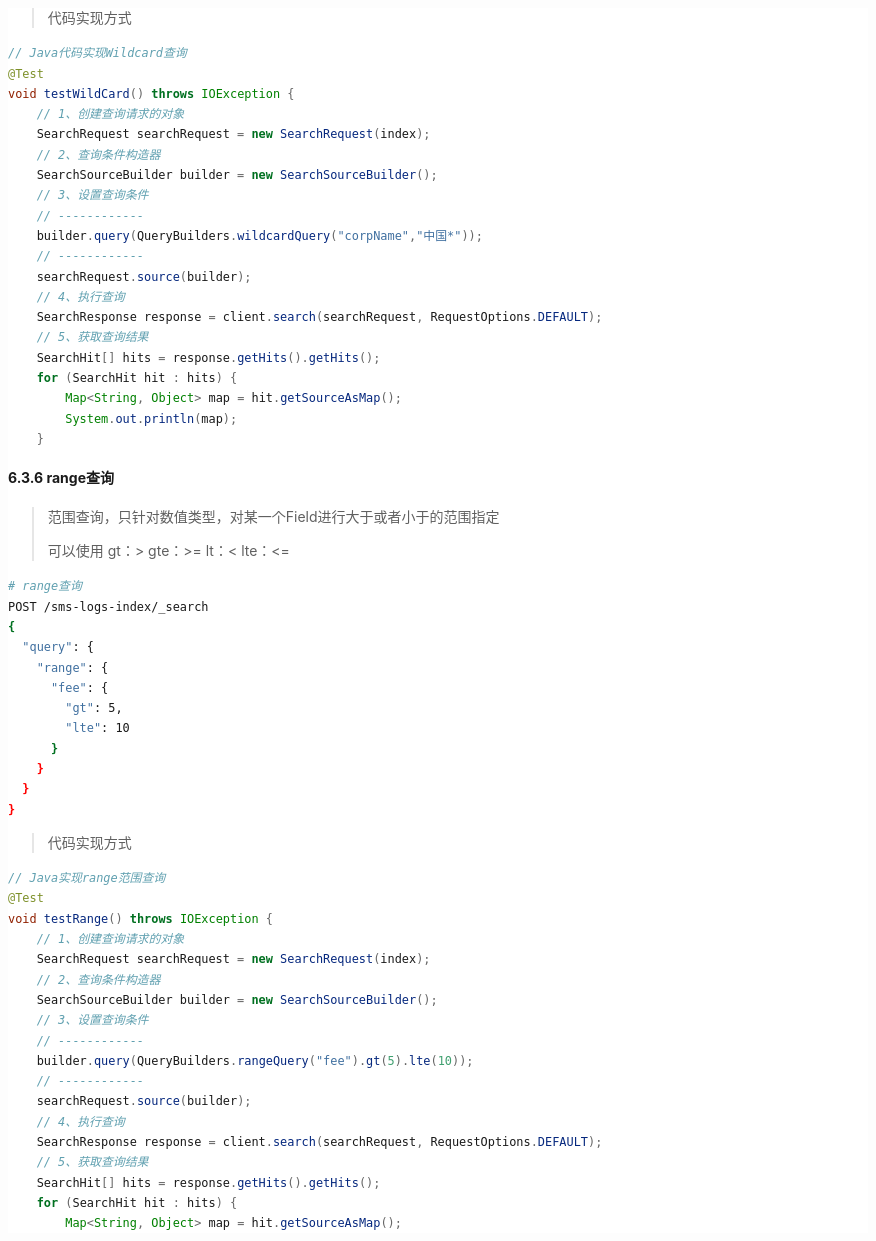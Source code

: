 > 代码实现方式

```  java
// Java代码实现Wildcard查询
@Test
void testWildCard() throws IOException {
    // 1、创建查询请求的对象
    SearchRequest searchRequest = new SearchRequest(index);
    // 2、查询条件构造器
    SearchSourceBuilder builder = new SearchSourceBuilder();
    // 3、设置查询条件
    // ------------
    builder.query(QueryBuilders.wildcardQuery("corpName","中国*"));
    // ------------
    searchRequest.source(builder);
    // 4、执行查询
    SearchResponse response = client.search(searchRequest, RequestOptions.DEFAULT);
    // 5、获取查询结果
    SearchHit[] hits = response.getHits().getHits();
    for (SearchHit hit : hits) {
        Map<String, Object> map = hit.getSourceAsMap();
        System.out.println(map);
    }
```

#### 6.3.6 range查询

> 范围查询，只针对数值类型，对某一个Field进行大于或者小于的范围指定
>
> 可以使用 gt：>      gte：>=     lt：<     lte：<=

```  sh
# range查询
POST /sms-logs-index/_search
{
  "query": {
    "range": {
      "fee": {
        "gt": 5,
        "lte": 10
      }
    }
  }
}
```

> 代码实现方式

```  java
// Java实现range范围查询
@Test
void testRange() throws IOException {
    // 1、创建查询请求的对象
    SearchRequest searchRequest = new SearchRequest(index);
    // 2、查询条件构造器
    SearchSourceBuilder builder = new SearchSourceBuilder();
    // 3、设置查询条件
    // ------------
    builder.query(QueryBuilders.rangeQuery("fee").gt(5).lte(10));
    // ------------
    searchRequest.source(builder);
    // 4、执行查询
    SearchResponse response = client.search(searchRequest, RequestOptions.DEFAULT);
    // 5、获取查询结果
    SearchHit[] hits = response.getHits().getHits();
    for (SearchHit hit : hits) {
        Map<String, Object> map = hit.getSourceAsMap();
```